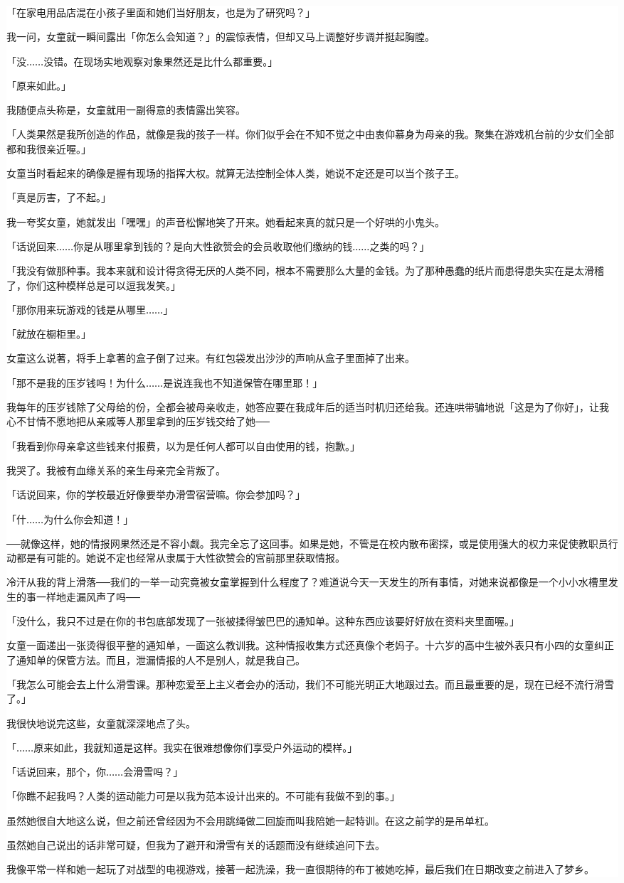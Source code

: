 「在家电用品店混在小孩子里面和她们当好朋友，也是为了研究吗？」

我一问，女童就一瞬间露出「你怎么会知道？」的震惊表情，但却又马上调整好步调并挺起胸膛。

「没……没错。在现场实地观察对象果然还是比什么都重要。」

「原来如此。」

我随便点头称是，女童就用一副得意的表情露出笑容。

「人类果然是我所创造的作品，就像是我的孩子一样。你们似乎会在不知不觉之中由衷仰慕身为母亲的我。聚集在游戏机台前的少女们全部都和我很亲近喔。」

女童当时看起来的确像是握有现场的指挥大权。就算无法控制全体人类，她说不定还是可以当个孩子王。

「真是厉害，了不起。」

我一夸奖女童，她就发出「嘿嘿」的声音松懈地笑了开来。她看起来真的就只是一个好哄的小鬼头。

「话说回来……你是从哪里拿到钱的？是向大性欲赞会的会员收取他们缴纳的钱……之类的吗？」

「我没有做那种事。我本来就和设计得贪得无厌的人类不同，根本不需要那么大量的金钱。为了那种愚蠢的纸片而患得患失实在是太滑稽了，你们这种模样总是可以逗我发笑。」

「那你用来玩游戏的钱是从哪里……」

「就放在橱柜里。」

女童这么说著，将手上拿著的盒子倒了过来。有红包袋发出沙沙的声响从盒子里面掉了出来。

「那不是我的压岁钱吗！为什么……是说连我也不知道保管在哪里耶！」

我每年的压岁钱除了父母给的份，全都会被母亲收走，她答应要在我成年后的适当时机归还给我。还连哄带骗地说「这是为了你好」，让我心不甘情不愿地把从亲戚等人那里拿到的压岁钱交给了她──

「我看到你母亲拿这些钱来付报费，以为是任何人都可以自由使用的钱，抱歉。」

我哭了。我被有血缘关系的亲生母亲完全背叛了。

「话说回来，你的学校最近好像要举办滑雪宿营嘛。你会参加吗？」

「什……为什么你会知道！」

──就像这样，她的情报网果然还是不容小觑。我完全忘了这回事。如果是她，不管是在校内散布密探，或是使用强大的权力来促使教职员行动都是有可能的。她说不定也经常从隶属于大性欲赞会的宫前那里获取情报。

冷汗从我的背上滑落──我们的一举一动究竟被女童掌握到什么程度了？难道说今天一天发生的所有事情，对她来说都像是一个小小水槽里发生的事一样地走漏风声了吗──

「没什么，我只不过是在你的书包底部发现了一张被揉得皱巴巴的通知单。这种东西应该要好好放在资料夹里面喔。」

女童一面递出一张烫得很平整的通知单，一面这么教训我。这种情报收集方式还真像个老妈子。十六岁的高中生被外表只有小四的女童纠正了通知单的保管方法。而且，泄漏情报的人不是别人，就是我自己。

「我怎么可能会去上什么滑雪课。那种恋爱至上主义者会办的活动，我们不可能光明正大地跟过去。而且最重要的是，现在已经不流行滑雪了。」

我很快地说完这些，女童就深深地点了头。

「……原来如此，我就知道是这样。我实在很难想像你们享受户外运动的模样。」

「话说回来，那个，你……会滑雪吗？」

「你瞧不起我吗？人类的运动能力可是以我为范本设计出来的。不可能有我做不到的事。」

虽然她很自大地这么说，但之前还曾经因为不会用跳绳做二回旋而叫我陪她一起特训。在这之前学的是吊单杠。

虽然她自己说出的话非常可疑，但我为了避开和滑雪有关的话题而没有继续追问下去。

我像平常一样和她一起玩了对战型的电视游戏，接著一起洗澡，我一直很期待的布丁被她吃掉，最后我们在日期改变之前进入了梦乡。

